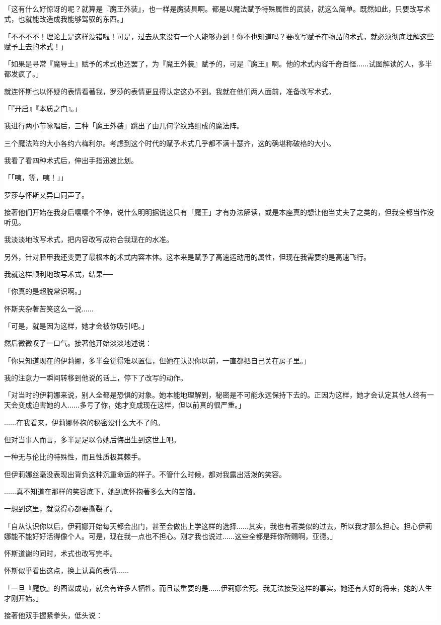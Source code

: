 「这有什么好惊讶的呢？就算是『魔王外装』，也一样是魔装具啊。都是以魔法赋予特殊属性的武装，就这么简单。既然如此，只要改写术式，也就能改造成我能够驾驭的东西。」

「不不不不！理论上是这样没错啦！可是，过去从来没有一个人能够办到！你不也知道吗？要改写赋予在物品的术式，就必须彻底理解这些赋予上去的术式！」

「如果是寻常『魔导士』赋予的术式也还罢了，为『魔王外装』赋予的，可是『魔王』啊。他的术式内容千奇百怪……试图解读的人，多半都发疯了。」

就连怀斯也以怀疑的表情看著我，罗莎的表情更显得认定这办不到。我就在他们两人面前，准备改写术式。

「『开启』『本质之门』。」

我进行两小节咏唱后，三种「魔王外装」跳出了由几何学纹路组成的魔法阵。

三个魔法阵的大小各约六梅利尔。考虑到这个时代的赋予术式几乎都不满十瑟齐，这的确堪称破格的大小。

我看了看四种术式后，伸出手指迅速比划。

「「咦，等，咦！」」

罗莎与怀斯又异口同声了。

接著他们开始在我身后嚷嚷个不停，说什么明明据说这只有「魔王」才有办法解读，或是本座真的想让他当丈夫了之类的，但我全都当作没听见。

我淡淡地改写术式，把内容改写成符合我现在的水准。

另外，针对胫甲我还变更了最根本的术式内容本体。这本来是赋予了高速运动用的属性，但现在我需要的是高速飞行。

我就这样顺利地改写术式，结果──

「你真的是超脱常识啊。」

怀斯夹杂著苦笑这么一说……

「可是，就是因为这样，她才会被你吸引吧。」

然后微微叹了一口气。接著他开始淡淡地述说：

「你只知道现在的伊莉娜，多半会觉得难以置信，但她在认识你以前，一直都把自己关在房子里。」

我的注意力一瞬间转移到他说的话上，停下了改写的动作。

「对当时的伊莉娜来说，别人全都是恐惧的对象。她本能地理解到，秘密是不可能永远保持下去的。正因为这样，她才会认定其他人终有一天会变成迫害她的人……多亏了你，她才变成现在这样，但以前真的很严重。」

……在我看来，伊莉娜怀抱的秘密没什么大不了的。

但对当事人而言，多半是足以令她后悔出生到这世上吧。

一种无与伦比的特殊性，而且性质极其棘手。

但伊莉娜丝毫没表现出背负这种沉重命运的样子。不管什么时候，都对我露出活泼的笑容。

……真不知道在那样的笑容底下，她到底怀抱著多么大的苦恼。

一想到这里，就觉得心都要撕裂了。

「自从认识你以后，伊莉娜开始每天都会出门，甚至会做出上学这样的选择……其实，我也有著类似的过去，所以我才那么担心。担心伊莉娜能不能好好活得像个人。可是，现在我一点也不担心。刚才我也说过……这些全都是拜你所赐啊，亚德。」

怀斯道谢的同时，术式也改写完毕。

怀斯似乎看出这点，换上认真的表情……

「一旦『魔族』的图谋成功，就会有许多人牺牲。而且最重要的是……伊莉娜会死。我无法接受这样的事实。她还有大好的将来，她的人生才刚开始。」

接著他双手握紧拳头，低头说：
